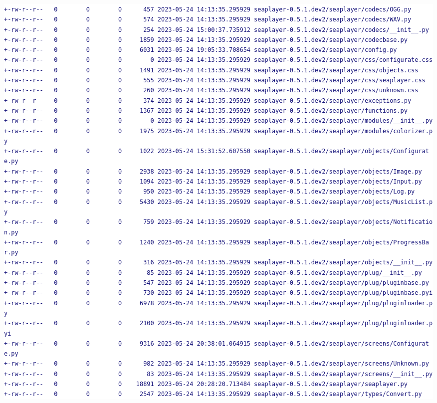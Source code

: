 ```diff
+-rw-r--r--   0        0        0      457 2023-05-24 14:13:35.295929 seaplayer-0.5.1.dev2/seaplayer/codecs/OGG.py
+-rw-r--r--   0        0        0      574 2023-05-24 14:13:35.295929 seaplayer-0.5.1.dev2/seaplayer/codecs/WAV.py
+-rw-r--r--   0        0        0      254 2023-05-24 15:00:37.735912 seaplayer-0.5.1.dev2/seaplayer/codecs/__init__.py
+-rw-r--r--   0        0        0     1859 2023-05-24 14:13:35.295929 seaplayer-0.5.1.dev2/seaplayer/codeсbase.py
+-rw-r--r--   0        0        0     6031 2023-05-24 19:05:33.708654 seaplayer-0.5.1.dev2/seaplayer/config.py
+-rw-r--r--   0        0        0        0 2023-05-24 14:13:35.295929 seaplayer-0.5.1.dev2/seaplayer/css/configurate.css
+-rw-r--r--   0        0        0     1491 2023-05-24 14:13:35.295929 seaplayer-0.5.1.dev2/seaplayer/css/objects.css
+-rw-r--r--   0        0        0      555 2023-05-24 14:13:35.295929 seaplayer-0.5.1.dev2/seaplayer/css/seaplayer.css
+-rw-r--r--   0        0        0      260 2023-05-24 14:13:35.295929 seaplayer-0.5.1.dev2/seaplayer/css/unknown.css
+-rw-r--r--   0        0        0      374 2023-05-24 14:13:35.295929 seaplayer-0.5.1.dev2/seaplayer/exceptions.py
+-rw-r--r--   0        0        0     1367 2023-05-24 14:13:35.295929 seaplayer-0.5.1.dev2/seaplayer/functions.py
+-rw-r--r--   0        0        0        0 2023-05-24 14:13:35.295929 seaplayer-0.5.1.dev2/seaplayer/modules/__init__.py
+-rw-r--r--   0        0        0     1975 2023-05-24 14:13:35.295929 seaplayer-0.5.1.dev2/seaplayer/modules/colorizer.py
+-rw-r--r--   0        0        0     1022 2023-05-24 15:31:52.607550 seaplayer-0.5.1.dev2/seaplayer/objects/Configurate.py
+-rw-r--r--   0        0        0     2938 2023-05-24 14:13:35.295929 seaplayer-0.5.1.dev2/seaplayer/objects/Image.py
+-rw-r--r--   0        0        0     1094 2023-05-24 14:13:35.295929 seaplayer-0.5.1.dev2/seaplayer/objects/Input.py
+-rw-r--r--   0        0        0      950 2023-05-24 14:13:35.295929 seaplayer-0.5.1.dev2/seaplayer/objects/Log.py
+-rw-r--r--   0        0        0     5430 2023-05-24 14:13:35.295929 seaplayer-0.5.1.dev2/seaplayer/objects/MusicList.py
+-rw-r--r--   0        0        0      759 2023-05-24 14:13:35.295929 seaplayer-0.5.1.dev2/seaplayer/objects/Notification.py
+-rw-r--r--   0        0        0     1240 2023-05-24 14:13:35.295929 seaplayer-0.5.1.dev2/seaplayer/objects/ProgressBar.py
+-rw-r--r--   0        0        0      316 2023-05-24 14:13:35.295929 seaplayer-0.5.1.dev2/seaplayer/objects/__init__.py
+-rw-r--r--   0        0        0       85 2023-05-24 14:13:35.295929 seaplayer-0.5.1.dev2/seaplayer/plug/__init__.py
+-rw-r--r--   0        0        0      547 2023-05-24 14:13:35.295929 seaplayer-0.5.1.dev2/seaplayer/plug/pluginbase.py
+-rw-r--r--   0        0        0      730 2023-05-24 14:13:35.295929 seaplayer-0.5.1.dev2/seaplayer/plug/pluginbase.pyi
+-rw-r--r--   0        0        0     6978 2023-05-24 14:13:35.295929 seaplayer-0.5.1.dev2/seaplayer/plug/pluginloader.py
+-rw-r--r--   0        0        0     2100 2023-05-24 14:13:35.295929 seaplayer-0.5.1.dev2/seaplayer/plug/pluginloader.pyi
+-rw-r--r--   0        0        0     9316 2023-05-24 20:38:01.064915 seaplayer-0.5.1.dev2/seaplayer/screens/Configurate.py
+-rw-r--r--   0        0        0      982 2023-05-24 14:13:35.295929 seaplayer-0.5.1.dev2/seaplayer/screens/Unknown.py
+-rw-r--r--   0        0        0       83 2023-05-24 14:13:35.295929 seaplayer-0.5.1.dev2/seaplayer/screens/__init__.py
+-rw-r--r--   0        0        0    18891 2023-05-24 20:28:20.713484 seaplayer-0.5.1.dev2/seaplayer/seaplayer.py
+-rw-r--r--   0        0        0     2547 2023-05-24 14:13:35.295929 seaplayer-0.5.1.dev2/seaplayer/types/Convert.py
```